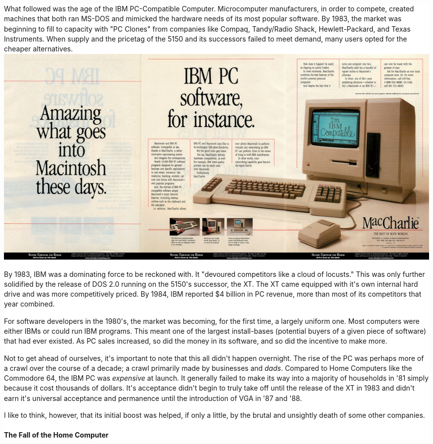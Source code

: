 What followed was the age of the IBM PC-Compatible Computer.  Microcomputer manufacturers, in order to compete, created machines that both ran MS-DOS and mimicked the hardware needs of its most popular software.  By 1983, the market was beginning to fill to capacity with "PC Clones" from companies like Compaq, Tandy/Radio Shack, Hewlett-Packard, and Texas Instruments. When supply and the pricetag of the 5150 and its successors failed to meet demand, many users opted for the cheaper alternatives.
![](/images/posts/super-ega-pt-1/maccharlie_large.jpg)

By 1983, IBM was a dominating force to be reckoned with.  It "devoured competitors like a cloud of locusts."  This was only further solidified by the release of DOS 2.0 running on the 5150's successor, the XT.  The XT came equipped with it's own internal hard drive and was more competitively priced.  By 1984, IBM reported $4 billion in PC revenue, more than most of its competitors that year combined.

For software developers in the 1980's, the market was becoming, for the first time, a largely uniform one.  Most computers were either IBMs or could run IBM programs.  This meant one of the largest install-bases (potential buyers of a given piece of software) that had ever existed.  As PC sales increased, so did the money in its software, and so did the incentive to make more.

Not to get ahead of ourselves, it's important to note that this all didn't happen overnight.  The rise of the PC was perhaps more of a crawl over the course of a decade; a crawl primarily made by businesses and _dads_.  Compared to Home Computers like the Commodore 64, the IBM PC was _expensive_ at launch.  It generally failed to make its way into a majority of households in '81 simply because it cost thousands of dollars.  It's acceptance didn't begin to truly take off until the release of the XT in 1983 and didn't earn it's universal acceptance and permanence until the introduction of VGA in '87 and '88.

I like to think, however, that its initial boost was helped, if only a little, by the brutal and unsightly death of some other companies.

#### The Fall of the Home Computer
